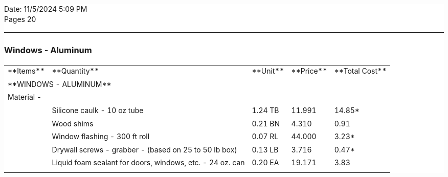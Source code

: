 </tr>
</tbody>
</table>

Date: 11/5/2024 5:09 PM  
Pages 20

---

### Windows - Aluminum

<table>
<tbody>
<tr>
<td>**Items**</td>
<td>**Quantity**</td>
<td>**Unit**</td>
<td>**Price**</td>
<td>**Total Cost**</td>
</tr>
<tr style={{ borderTop: "2px solid" }}>
<td colspan="5">**WINDOWS - ALUMINUM**</td>
</tr>
<tr>
<td colspan="5">Material -</td>
</tr>
<tr>
<td></td>
<td>Silicone caulk - 10 oz tube</td>
<td>1.24 TB</td>
<td>11.991</td>
<td>14.85*</td>
</tr>
<tr>
<td></td>
<td>Wood shims</td>
<td>0.21 BN</td>
<td>4.310</td>
<td>0.91</td>
</tr>
<tr>
<td></td>
<td>Window flashing - 300 ft roll</td>
<td>0.07 RL</td>
<td>44.000</td>
<td>3.23*</td>
</tr>
<tr>
<td></td>
<td>Drywall screws - grabber - (based on 25 to 50 lb box)</td>
<td>0.13 LB</td>
<td>3.716</td>
<td>0.47*</td>
</tr>
<tr>
<td></td>
<td>Liquid foam sealant for doors, windows, etc. - 24 oz.
can</td>
<td>0.20 EA</td>
<td>19.171</td>
<td>3.83</td>
</tr>
<tr>
<td></td>